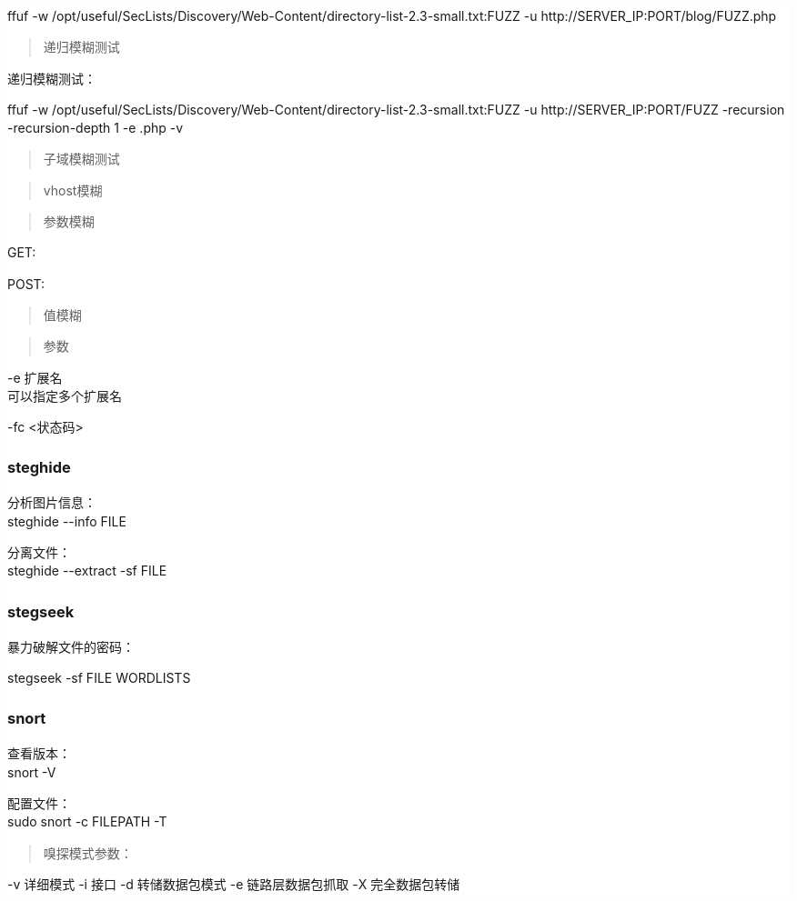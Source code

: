 ffuf -w /opt/useful/SecLists/Discovery/Web-Content/directory-list-2.3-small.txt:FUZZ -u http://SERVER_IP:PORT/blog/FUZZ.php


>递归模糊测试

递归模糊测试：  

ffuf -w /opt/useful/SecLists/Discovery/Web-Content/directory-list-2.3-small.txt:FUZZ -u http://SERVER_IP:PORT/FUZZ -recursion -recursion-depth 1 -e .php -v


>子域模糊测试

>vhost模糊

>参数模糊

GET:  


POST:  

>值模糊


>参数

-e 扩展名  
可以指定多个扩展名

-fc <状态码> 


### steghide

分析图片信息：  
steghide --info FILE

分离文件：  
steghide --extract -sf FILE

### stegseek
暴力破解文件的密码：

stegseek -sf FILE WORDLISTS

### snort

查看版本：  
snort -V 

配置文件：  
sudo snort -c FILEPATH -T

>嗅探模式参数：  

-v 详细模式
-i 接口
-d 转储数据包模式
-e 链路层数据包抓取
-X 完全数据包转储
